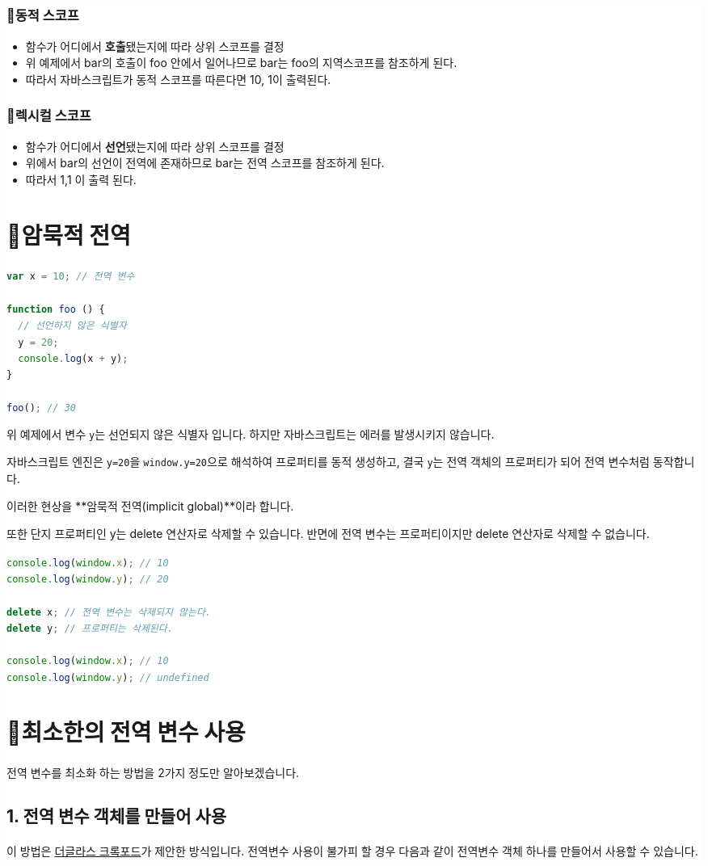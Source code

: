 ### 🛵동적 스코프

- 함수가 어디에서 **호출**됐는지에 따라 상위 스코프를 결정
- 위 예제에서 bar의 호출이 foo 안에서 일어나므로 bar는 foo의 지역스코프를 참조하게 된다.
- 따라서 자바스크립트가 동적 스코프를 따른다면 10, 1이 출력된다.

### 🛵렉시컬 스코프

- 함수가 어디에서 **선언**됐는지에 따라 상위 스코프를 결정
- 위에서 bar의 선언이 전역에 존재하므로 bar는 전역 스코프를 참조하게 된다.
- 따라서 1,1 이 출력 된다.

# 📌암묵적 전역

```jsx
var x = 10; // 전역 변수

function foo () {
  // 선언하지 않은 식별자
  y = 20;
  console.log(x + y);
}

foo(); // 30
```

위 예제에서 변수 `y`는 선언되지 않은 식별자 입니다. 하지만 자바스크립트는 에러를 발생시키지 않습니다.

자바스크립트 엔진은 `y=20`을 `window.y=20`으로 해석하여 프로퍼티를 동적 생성하고, 결국 `y`는 전역 객체의 프로퍼티가 되어 전역 변수처럼 동작합니다.

이러한 현상을 **암묵적 전역(implicit global)**이라 합니다.

또한 단지 프로퍼티인 y는 delete 연산자로 삭제할 수 있습니다. 반면에 전역 변수는 프로퍼티이지만 delete 연산자로 삭제할 수 없습니다.

```jsx
console.log(window.x); // 10
console.log(window.y); // 20

delete x; // 전역 변수는 삭제되지 않는다.
delete y; // 프로퍼티는 삭제된다.

console.log(window.x); // 10
console.log(window.y); // undefined
```

# 📌최소한의 전역 변수 사용

전역 변수를 최소화 하는 방법을 2가지 정도만 알아보겠습니다.

## 1. 전역 변수 객체를 만들어 사용

이 방법은 [더글라스 크록포드]([https://ko.wikipedia.org/wiki/더글라스_크록포드](https://ko.wikipedia.org/wiki/%EB%8D%94%EA%B8%80%EB%9D%BC%EC%8A%A4_%ED%81%AC%EB%A1%9D%ED%8F%AC%EB%93%9C))가 제안한 방식입니다. 전역변수 사용이 불가피 할 경우 다음과 같이 전역변수 객체 하나를 만들어서 사용할 수 있습니다.
